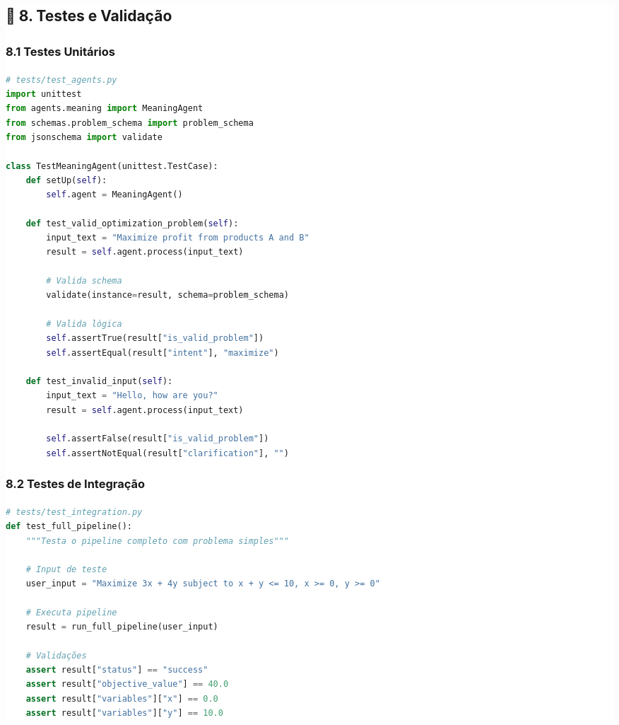 ## 🧪 8. Testes e Validação

### 8.1 Testes Unitários

```python
# tests/test_agents.py
import unittest
from agents.meaning import MeaningAgent
from schemas.problem_schema import problem_schema
from jsonschema import validate

class TestMeaningAgent(unittest.TestCase):
    def setUp(self):
        self.agent = MeaningAgent()
    
    def test_valid_optimization_problem(self):
        input_text = "Maximize profit from products A and B"
        result = self.agent.process(input_text)
        
        # Valida schema
        validate(instance=result, schema=problem_schema)
        
        # Valida lógica
        self.assertTrue(result["is_valid_problem"])
        self.assertEqual(result["intent"], "maximize")
    
    def test_invalid_input(self):
        input_text = "Hello, how are you?"
        result = self.agent.process(input_text)
        
        self.assertFalse(result["is_valid_problem"])
        self.assertNotEqual(result["clarification"], "")
```

### 8.2 Testes de Integração

```python
# tests/test_integration.py
def test_full_pipeline():
    """Testa o pipeline completo com problema simples"""
    
    # Input de teste
    user_input = "Maximize 3x + 4y subject to x + y <= 10, x >= 0, y >= 0"
    
    # Executa pipeline
    result = run_full_pipeline(user_input)
    
    # Validações
    assert result["status"] == "success"
    assert result["objective_value"] == 40.0
    assert result["variables"]["x"] == 0.0
    assert result["variables"]["y"] == 10.0
```
